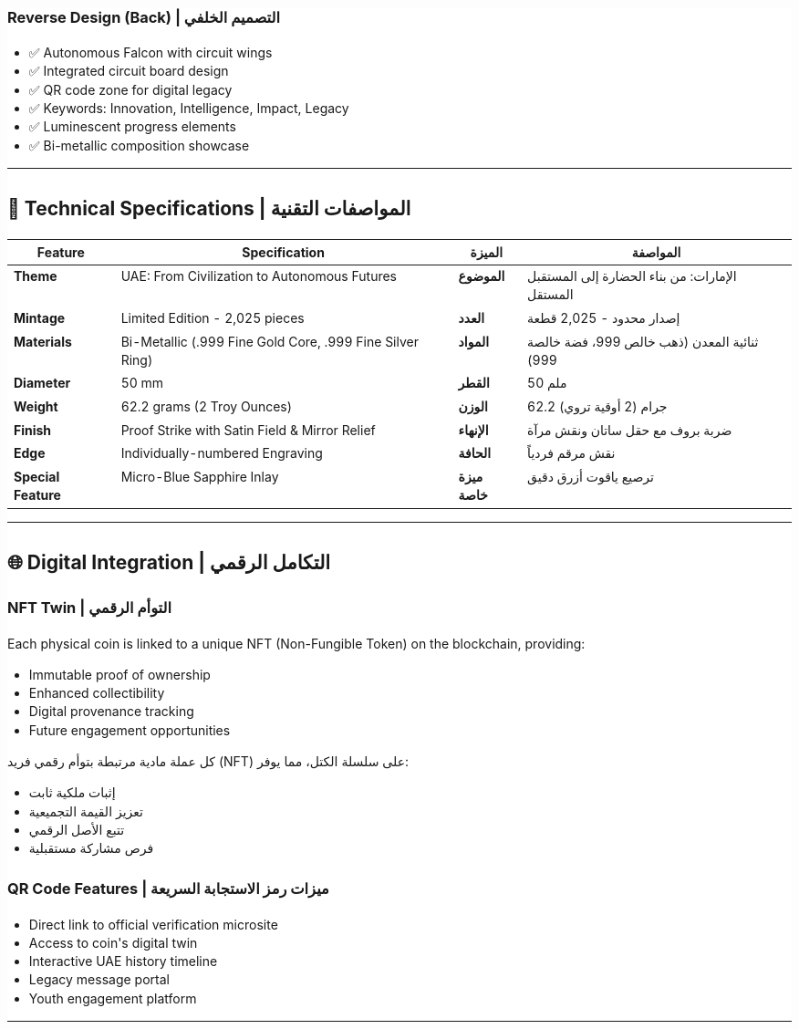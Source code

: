 ### Reverse Design (Back) | التصميم الخلفي
- ✅ Autonomous Falcon with circuit wings
- ✅ Integrated circuit board design
- ✅ QR code zone for digital legacy
- ✅ Keywords: Innovation, Intelligence, Impact, Legacy
- ✅ Luminescent progress elements
- ✅ Bi-metallic composition showcase

---

## 🔧 Technical Specifications | المواصفات التقنية

| Feature | Specification | الميزة | المواصفة |
|---------|--------------|--------|----------|
| **Theme** | UAE: From Civilization to Autonomous Futures | **الموضوع** | الإمارات: من بناء الحضارة إلى المستقبل المستقل |
| **Mintage** | Limited Edition - 2,025 pieces | **العدد** | إصدار محدود - 2,025 قطعة |
| **Materials** | Bi-Metallic (.999 Fine Gold Core, .999 Fine Silver Ring) | **المواد** | ثنائية المعدن (ذهب خالص 999، فضة خالصة 999) |
| **Diameter** | 50 mm | **القطر** | 50 ملم |
| **Weight** | 62.2 grams (2 Troy Ounces) | **الوزن** | 62.2 جرام (2 أوقية تروي) |
| **Finish** | Proof Strike with Satin Field & Mirror Relief | **الإنهاء** | ضربة بروف مع حقل ساتان ونقش مرآة |
| **Edge** | Individually-numbered Engraving | **الحافة** | نقش مرقم فردياً |
| **Special Feature** | Micro-Blue Sapphire Inlay | **ميزة خاصة** | ترصيع ياقوت أزرق دقيق |

---

## 🌐 Digital Integration | التكامل الرقمي

### NFT Twin | التوأم الرقمي
Each physical coin is linked to a unique NFT (Non-Fungible Token) on the blockchain, providing:
- Immutable proof of ownership
- Enhanced collectibility
- Digital provenance tracking
- Future engagement opportunities

كل عملة مادية مرتبطة بتوأم رقمي فريد (NFT) على سلسلة الكتل، مما يوفر:
- إثبات ملكية ثابت
- تعزيز القيمة التجميعية
- تتبع الأصل الرقمي
- فرص مشاركة مستقبلية

### QR Code Features | ميزات رمز الاستجابة السريعة
- Direct link to official verification microsite
- Access to coin's digital twin
- Interactive UAE history timeline
- Legacy message portal
- Youth engagement platform

---